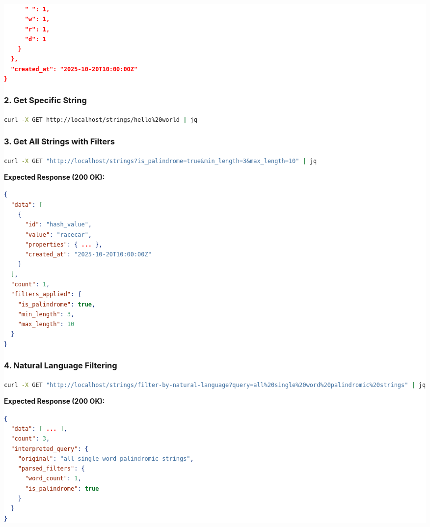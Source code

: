 ```json
      " ": 1,
      "w": 1,
      "r": 1,
      "d": 1
    }
  },
  "created_at": "2025-10-20T10:00:00Z"
}
```

### 2. Get Specific String
```bash
curl -X GET http://localhost/strings/hello%20world | jq
```

### 3. Get All Strings with Filters
```bash
curl -X GET "http://localhost/strings?is_palindrome=true&min_length=3&max_length=10" | jq
```

**Expected Response (200 OK):**
```json
{
  "data": [
    {
      "id": "hash_value",
      "value": "racecar",
      "properties": { ... },
      "created_at": "2025-10-20T10:00:00Z"
    }
  ],
  "count": 1,
  "filters_applied": {
    "is_palindrome": true,
    "min_length": 3,
    "max_length": 10
  }
}
```

### 4. Natural Language Filtering
```bash
curl -X GET "http://localhost/strings/filter-by-natural-language?query=all%20single%20word%20palindromic%20strings" | jq
```

**Expected Response (200 OK):**
```json
{
  "data": [ ... ],
  "count": 3,
  "interpreted_query": {
    "original": "all single word palindromic strings",
    "parsed_filters": {
      "word_count": 1,
      "is_palindrome": true
    }
  }
}
```
